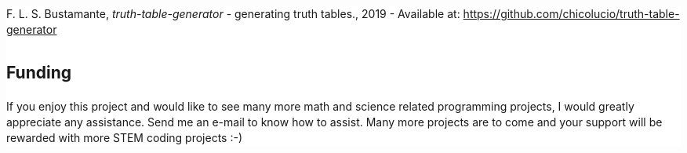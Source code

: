 F. L. S. Bustamante, *truth-table-generator* - generating truth tables., 2019 -
Available at: https://github.com/chicolucio/truth-table-generator

## Funding

If you enjoy this project and would like to see many more math and science
related programming projects, I would greatly appreciate any assistance. Send me
an e-mail to know how to assist. Many more projects are to come and your support
will be rewarded with more STEM coding projects :-)
